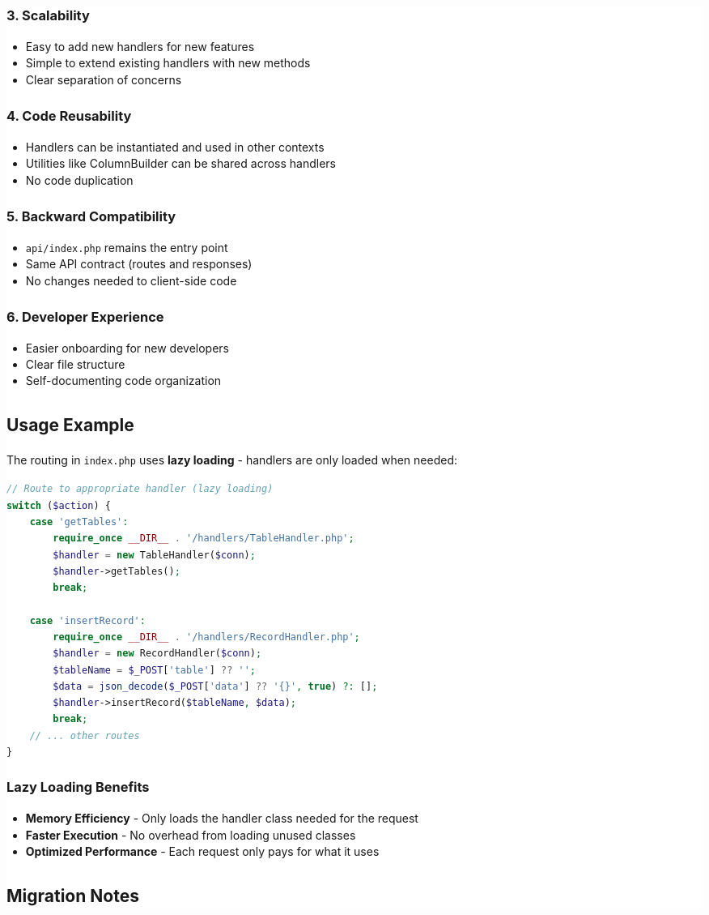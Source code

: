 ### 3. **Scalability**
- Easy to add new handlers for new features
- Simple to extend existing handlers with new methods
- Clear separation of concerns

### 4. **Code Reusability**
- Handlers can be instantiated and used in other contexts
- Utilities like ColumnBuilder can be shared across handlers
- No code duplication

### 5. **Backward Compatibility**
- `api/index.php` remains the entry point
- Same API contract (routes and responses)
- No changes needed to client-side code

### 6. **Developer Experience**
- Easier onboarding for new developers
- Clear file structure
- Self-documenting code organization

## Usage Example

The routing in `index.php` uses **lazy loading** - handlers are only loaded when needed:

```php
// Route to appropriate handler (lazy loading)
switch ($action) {
    case 'getTables':
        require_once __DIR__ . '/handlers/TableHandler.php';
        $handler = new TableHandler($conn);
        $handler->getTables();
        break;
    
    case 'insertRecord':
        require_once __DIR__ . '/handlers/RecordHandler.php';
        $handler = new RecordHandler($conn);
        $tableName = $_POST['table'] ?? '';
        $data = json_decode($_POST['data'] ?? '{}', true) ?: [];
        $handler->insertRecord($tableName, $data);
        break;
    // ... other routes
}
```

### Lazy Loading Benefits
- **Memory Efficiency** - Only loads the handler class needed for the request
- **Faster Execution** - No overhead from loading unused classes
- **Optimized Performance** - Each request only pays for what it uses

## Migration Notes
